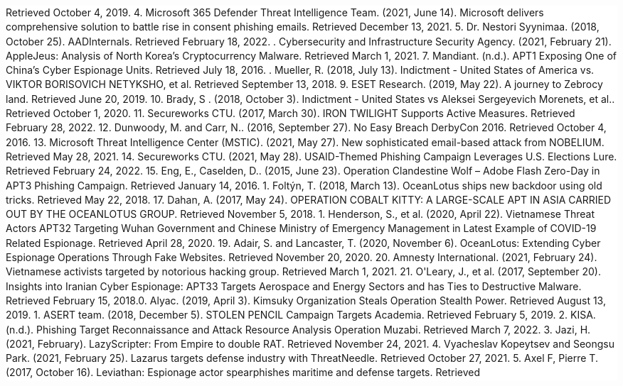 Retrieved October 4, 2019.
4. Microsoft 365 Defender Threat Intelligence Team. (2021, June
14). Microsoft delivers comprehensive solution to battle rise in
consent phishing emails. Retrieved December 13, 2021.
5. Dr. Nestori Syynimaa. (2018, October 25). AADInternals.
Retrieved February 18, 2022.
 . Cybersecurity and Infrastructure Security Agency. (2021,
February 21). AppleJeus: Analysis of North Korea’s
Cryptocurrency Malware. Retrieved March 1, 2021.
7. Mandiant. (n.d.). APT1 Exposing One of China’s Cyber
Espionage Units. Retrieved July 18, 2016.
 . Mueller, R. (2018, July 13). Indictment - United States of
America vs. VIKTOR BORISOVICH NETYKSHO, et al. Retrieved
September 13, 2018.
9. ESET Research. (2019, May 22). A journey to Zebrocy land.
Retrieved June 20, 2019.
10. Brady, S . (2018, October 3). Indictment - United States vs
Aleksei Sergeyevich Morenets, et al.. Retrieved October 1,
2020.
11. Secureworks CTU. (2017, March 30). IRON TWILIGHT
Supports Active Measures. Retrieved February 28, 2022.
12. Dunwoody, M. and Carr, N.. (2016, September 27). No Easy
Breach DerbyCon 2016. Retrieved October 4, 2016.
13. Microsoft Threat Intelligence Center (MSTIC). (2021, May 27).
New sophisticated email-based attack from NOBELIUM.
Retrieved May 28, 2021.
14. Secureworks CTU. (2021, May 28). USAID-Themed Phishing
Campaign Leverages U.S. Elections Lure. Retrieved February
24, 2022.
15. Eng, E., Caselden, D.. (2015, June 23). Operation Clandestine
Wolf – Adobe Flash Zero-Day in APT3 Phishing Campaign.
Retrieved January 14, 2016.
1 . Foltýn, T. (2018, March 13). OceanLotus ships new backdoor
using old tricks. Retrieved May 22, 2018.
17. Dahan, A. (2017, May 24). OPERATION COBALT KITTY: A
LARGE-SCALE APT IN ASIA CARRIED OUT BY THE
OCEANLOTUS GROUP. Retrieved November 5, 2018.
1 . Henderson, S., et al. (2020, April 22). Vietnamese Threat
Actors APT32 Targeting Wuhan Government and Chinese
Ministry of Emergency Management in Latest Example of
COVID-19 Related Espionage. Retrieved April 28, 2020.
19. Adair, S. and Lancaster, T. (2020, November 6). OceanLotus:
Extending Cyber Espionage Operations Through Fake
Websites. Retrieved November 20, 2020.
20. Amnesty International. (2021, February 24). Vietnamese
activists targeted by notorious hacking group. Retrieved
March 1, 2021.
21. O'Leary, J., et al. (2017, September 20). Insights into Iranian
Cyber Espionage: APT33 Targets Aerospace and Energy
Sectors and has Ties to Destructive Malware. Retrieved
February 15, 2018. 0. Alyac. (2019, April 3). Kimsuky Organization Steals Operation
Stealth Power. Retrieved August 13, 2019.
 1. ASERT team. (2018, December 5). STOLEN PENCIL Campaign
Targets Academia. Retrieved February 5, 2019.
 2. KISA. (n.d.). Phishing Target Reconnaissance and Attack
Resource Analysis Operation Muzabi. Retrieved March 7,
2022.
 3. Jazi, H. (2021, February). LazyScripter: From Empire to double
RAT. Retrieved November 24, 2021.
 4. Vyacheslav Kopeytsev and Seongsu Park. (2021, February
25). Lazarus targets defense industry with ThreatNeedle.
Retrieved October 27, 2021.
 5. Axel F, Pierre T. (2017, October 16). Leviathan: Espionage actor
spearphishes maritime and defense targets. Retrieved